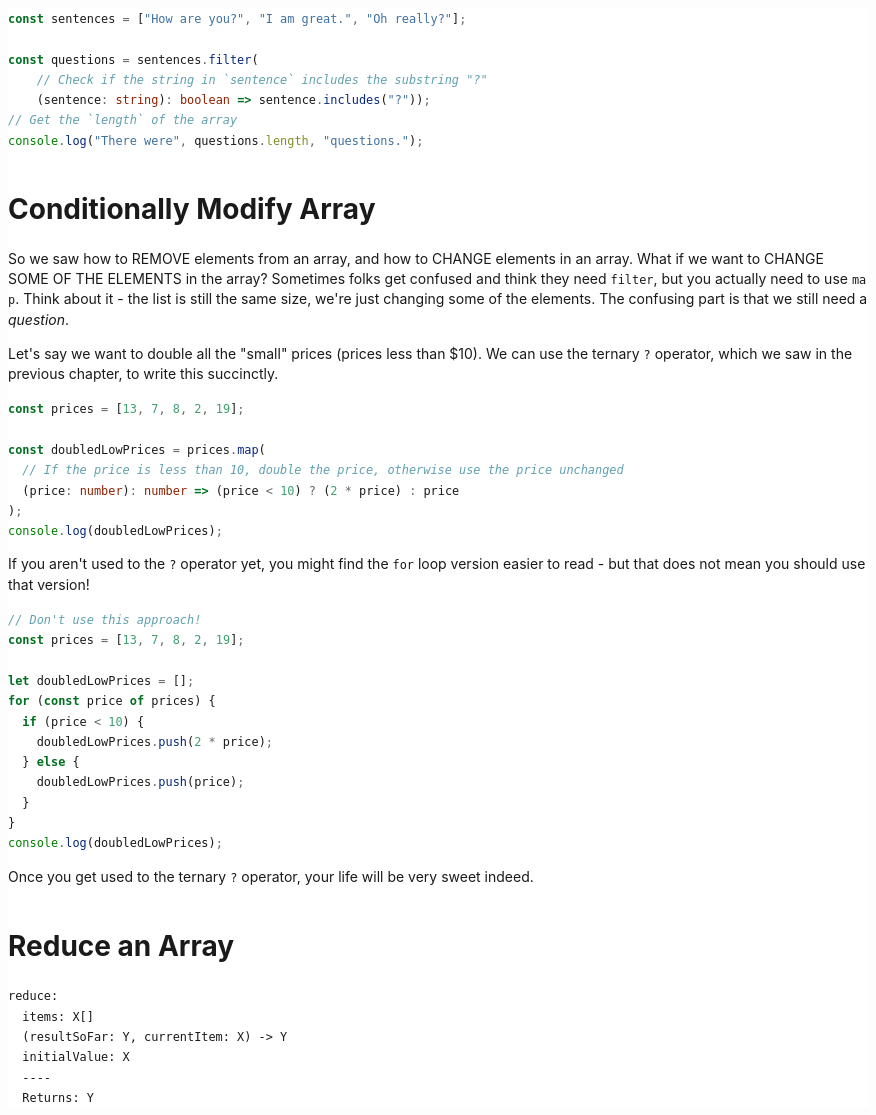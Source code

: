 ```typescript
const sentences = ["How are you?", "I am great.", "Oh really?"];

const questions = sentences.filter(
    // Check if the string in `sentence` includes the substring "?"
    (sentence: string): boolean => sentence.includes("?"));
// Get the `length` of the array
console.log("There were", questions.length, "questions.");
```

# Conditionally Modify Array

So we saw how to REMOVE elements from an array, and how to CHANGE elements in an array. What if we want to CHANGE SOME OF THE ELEMENTS in the array? Sometimes folks get confused and think they need `filter`, but you actually need to use `map`. Think about it - the list is still the same size, we're just changing some of the elements. The confusing part is that we still need a *question*.

Let's say we want to double all the "small" prices (prices less than $10). We can use the ternary `?` operator, which we saw in the previous chapter, to write this succinctly.

```typescript
const prices = [13, 7, 8, 2, 19];

const doubledLowPrices = prices.map(
  // If the price is less than 10, double the price, otherwise use the price unchanged
  (price: number): number => (price < 10) ? (2 * price) : price
);
console.log(doubledLowPrices);
```

If you aren't used to the `?` operator yet, you might find the `for` loop version easier to read - but that does not mean you should use that version!

```typescript
// Don't use this approach!
const prices = [13, 7, 8, 2, 19];

let doubledLowPrices = [];
for (const price of prices) {
  if (price < 10) {
    doubledLowPrices.push(2 * price);
  } else {
    doubledLowPrices.push(price);
  }
}
console.log(doubledLowPrices);
```

Once you get used to the ternary `?` operator, your life will be very sweet indeed.

# Reduce an Array

```
reduce:
  items: X[]
  (resultSoFar: Y, currentItem: X) -> Y
  initialValue: X
  ----
  Returns: Y
```
